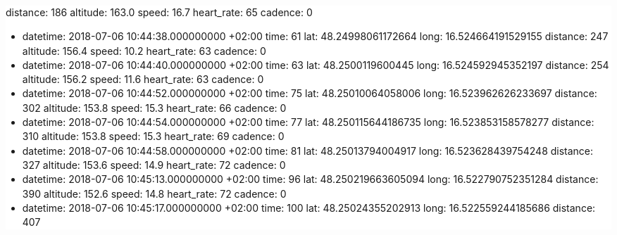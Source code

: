   distance: 186
  altitude: 163.0
  speed: 16.7
  heart_rate: 65
  cadence: 0
- datetime: 2018-07-06 10:44:38.000000000 +02:00
  time: 61
  lat: 48.24998061172664
  long: 16.524664191529155
  distance: 247
  altitude: 156.4
  speed: 10.2
  heart_rate: 63
  cadence: 0
- datetime: 2018-07-06 10:44:40.000000000 +02:00
  time: 63
  lat: 48.2500119600445
  long: 16.524592945352197
  distance: 254
  altitude: 156.2
  speed: 11.6
  heart_rate: 63
  cadence: 0
- datetime: 2018-07-06 10:44:52.000000000 +02:00
  time: 75
  lat: 48.25010064058006
  long: 16.523962626233697
  distance: 302
  altitude: 153.8
  speed: 15.3
  heart_rate: 66
  cadence: 0
- datetime: 2018-07-06 10:44:54.000000000 +02:00
  time: 77
  lat: 48.250115644186735
  long: 16.523853158578277
  distance: 310
  altitude: 153.8
  speed: 15.3
  heart_rate: 69
  cadence: 0
- datetime: 2018-07-06 10:44:58.000000000 +02:00
  time: 81
  lat: 48.25013794004917
  long: 16.523628439754248
  distance: 327
  altitude: 153.6
  speed: 14.9
  heart_rate: 72
  cadence: 0
- datetime: 2018-07-06 10:45:13.000000000 +02:00
  time: 96
  lat: 48.250219663605094
  long: 16.522790752351284
  distance: 390
  altitude: 152.6
  speed: 14.8
  heart_rate: 72
  cadence: 0
- datetime: 2018-07-06 10:45:17.000000000 +02:00
  time: 100
  lat: 48.25024355202913
  long: 16.522559244185686
  distance: 407